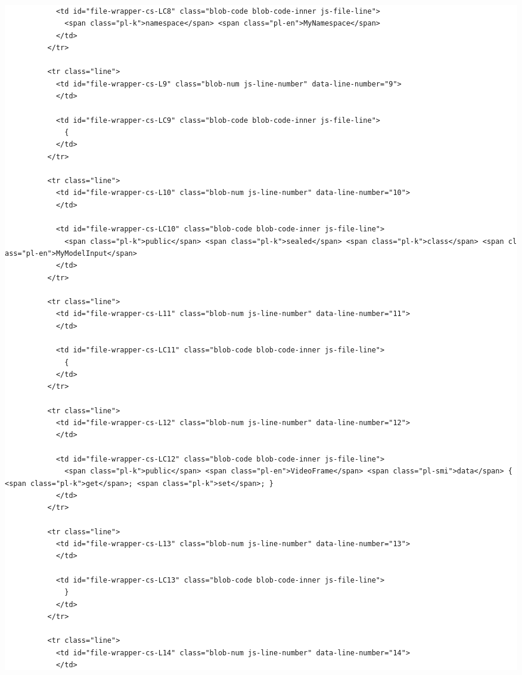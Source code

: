                 <td id="file-wrapper-cs-LC8" class="blob-code blob-code-inner js-file-line">
                  <span class="pl-k">namespace</span> <span class="pl-en">MyNamespace</span>
                </td>
              </tr>
              
              <tr class="line">
                <td id="file-wrapper-cs-L9" class="blob-num js-line-number" data-line-number="9">
                </td>
                
                <td id="file-wrapper-cs-LC9" class="blob-code blob-code-inner js-file-line">
                  {
                </td>
              </tr>
              
              <tr class="line">
                <td id="file-wrapper-cs-L10" class="blob-num js-line-number" data-line-number="10">
                </td>
                
                <td id="file-wrapper-cs-LC10" class="blob-code blob-code-inner js-file-line">
                  <span class="pl-k">public</span> <span class="pl-k">sealed</span> <span class="pl-k">class</span> <span class="pl-en">MyModelInput</span>
                </td>
              </tr>
              
              <tr class="line">
                <td id="file-wrapper-cs-L11" class="blob-num js-line-number" data-line-number="11">
                </td>
                
                <td id="file-wrapper-cs-LC11" class="blob-code blob-code-inner js-file-line">
                  {
                </td>
              </tr>
              
              <tr class="line">
                <td id="file-wrapper-cs-L12" class="blob-num js-line-number" data-line-number="12">
                </td>
                
                <td id="file-wrapper-cs-LC12" class="blob-code blob-code-inner js-file-line">
                  <span class="pl-k">public</span> <span class="pl-en">VideoFrame</span> <span class="pl-smi">data</span> { <span class="pl-k">get</span>; <span class="pl-k">set</span>; }
                </td>
              </tr>
              
              <tr class="line">
                <td id="file-wrapper-cs-L13" class="blob-num js-line-number" data-line-number="13">
                </td>
                
                <td id="file-wrapper-cs-LC13" class="blob-code blob-code-inner js-file-line">
                  }
                </td>
              </tr>
              
              <tr class="line">
                <td id="file-wrapper-cs-L14" class="blob-num js-line-number" data-line-number="14">
                </td>
                